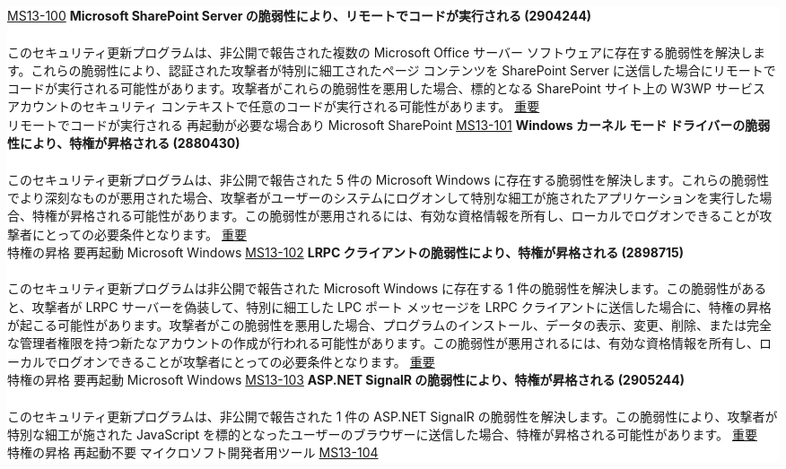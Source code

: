 </tr>
<tr class="odd">
<td style="border:1px solid black;"><a href="https://go.microsoft.com/fwlink/?linkid=329771">MS13-100</a></td>
<td style="border:1px solid black;"><strong>Microsoft SharePoint Server の脆弱性により、リモートでコードが実行される (2904244)</strong><br />
<br />
このセキュリティ更新プログラムは、非公開で報告された複数の Microsoft Office サーバー ソフトウェアに存在する脆弱性を解決します。これらの脆弱性により、認証された攻撃者が特別に細工されたページ コンテンツを SharePoint Server に送信した場合にリモートでコードが実行される可能性があります。攻撃者がこれらの脆弱性を悪用した場合、標的となる SharePoint サイト上の W3WP サービス アカウントのセキュリティ コンテキストで任意のコードが実行される可能性があります。</td>
<td style="border:1px solid black;"><a href="https://go.microsoft.com/fwlink/?linkid=21140">重要</a> <br />
リモートでコードが実行される</td>
<td style="border:1px solid black;">再起動が必要な場合あり</td>
<td style="border:1px solid black;">Microsoft SharePoint</td>
</tr>
<tr class="even">
<td style="border:1px solid black;"><a href="https://go.microsoft.com/fwlink/?linkid=325387">MS13-101</a></td>
<td style="border:1px solid black;"><strong>Windows カーネル モード ドライバーの脆弱性により、特権が昇格される (2880430)</strong><br />
<br />
このセキュリティ更新プログラムは、非公開で報告された 5 件の Microsoft Windows に存在する脆弱性を解決します。これらの脆弱性でより深刻なものが悪用された場合、攻撃者がユーザーのシステムにログオンして特別な細工が施されたアプリケーションを実行した場合、特権が昇格される可能性があります。この脆弱性が悪用されるには、有効な資格情報を所有し、ローカルでログオンできることが攻撃者にとっての必要条件となります。</td>
<td style="border:1px solid black;"><a href="https://go.microsoft.com/fwlink/?linkid=21140">重要</a> <br />
特権の昇格</td>
<td style="border:1px solid black;">要再起動</td>
<td style="border:1px solid black;">Microsoft Windows</td>
</tr>
<tr class="odd">
<td style="border:1px solid black;"><a href="https://go.microsoft.com/fwlink/?linkid=344110">MS13-102</a></td>
<td style="border:1px solid black;"><strong>LRPC クライアントの脆弱性により、特権が昇格される (2898715)</strong><br />
<br />
このセキュリティ更新プログラムは非公開で報告された Microsoft Windows に存在する 1 件の脆弱性を解決します。この脆弱性があると、攻撃者が LRPC サーバーを偽装して、特別に細工した LPC ポート メッセージを LRPC クライアントに送信した場合に、特権の昇格が起こる可能性があります。攻撃者がこの脆弱性を悪用した場合、プログラムのインストール、データの表示、変更、削除、または完全な管理者権限を持つ新たなアカウントの作成が行われる可能性があります。この脆弱性が悪用されるには、有効な資格情報を所有し、ローカルでログオンできることが攻撃者にとっての必要条件となります。</td>
<td style="border:1px solid black;"><a href="https://go.microsoft.com/fwlink/?linkid=21140">重要</a> <br />
特権の昇格</td>
<td style="border:1px solid black;">要再起動</td>
<td style="border:1px solid black;">Microsoft Windows</td>
</tr>
<tr class="even">
<td style="border:1px solid black;"><a href="https://go.microsoft.com/fwlink/?linkid=329969">MS13-103</a></td>
<td style="border:1px solid black;"><strong>ASP.NET SignalR の脆弱性により、特権が昇格される (2905244)</strong><br />
<br />
このセキュリティ更新プログラムは、非公開で報告された 1 件の ASP.NET SignalR の脆弱性を解決します。この脆弱性により、攻撃者が特別な細工が施された JavaScript を標的となったユーザーのブラウザーに送信した場合、特権が昇格される可能性があります。</td>
<td style="border:1px solid black;"><a href="https://go.microsoft.com/fwlink/?linkid=21140">重要</a> <br />
特権の昇格</td>
<td style="border:1px solid black;">再起動不要</td>
<td style="border:1px solid black;">マイクロソフト開発者用ツール</td>
</tr>
<tr class="odd">
<td style="border:1px solid black;"><a href="https://go.microsoft.com/fwlink/?linkid=330934">MS13-104</a></td>